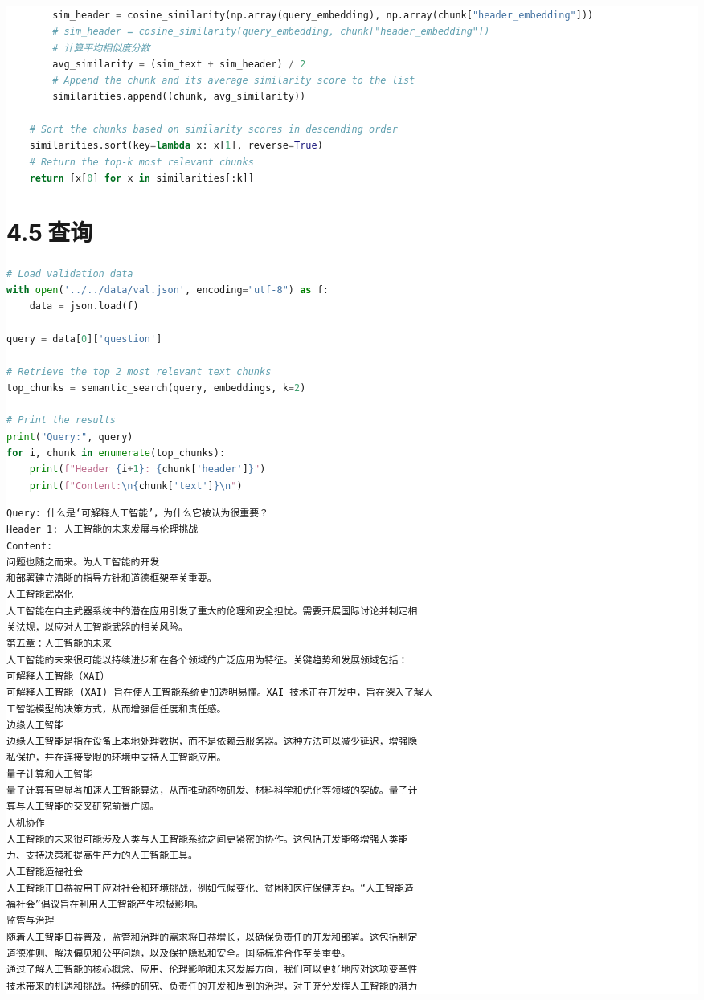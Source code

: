 ```python
        sim_header = cosine_similarity(np.array(query_embedding), np.array(chunk["header_embedding"]))
        # sim_header = cosine_similarity(query_embedding, chunk["header_embedding"])
        # 计算平均相似度分数
        avg_similarity = (sim_text + sim_header) / 2
        # Append the chunk and its average similarity score to the list
        similarities.append((chunk, avg_similarity))

    # Sort the chunks based on similarity scores in descending order
    similarities.sort(key=lambda x: x[1], reverse=True)
    # Return the top-k most relevant chunks
    return [x[0] for x in similarities[:k]]
```

# 4.5 查询


```python
# Load validation data
with open('../../data/val.json', encoding="utf-8") as f:
    data = json.load(f)

query = data[0]['question']

# Retrieve the top 2 most relevant text chunks
top_chunks = semantic_search(query, embeddings, k=2)

# Print the results
print("Query:", query)
for i, chunk in enumerate(top_chunks):
    print(f"Header {i+1}: {chunk['header']}")
    print(f"Content:\n{chunk['text']}\n")
```

    Query: 什么是‘可解释人工智能’，为什么它被认为很重要？
    Header 1: 人工智能的未来发展与伦理挑战
    Content:
    问题也随之⽽来。为⼈⼯智能的开发
    和部署建⽴清晰的指导⽅针和道德框架⾄关重要。
    ⼈⼯智能武器化
    ⼈⼯智能在⾃主武器系统中的潜在应⽤引发了重⼤的伦理和安全担忧。需要开展国际讨论并制定相
    关法规，以应对⼈⼯智能武器的相关⻛险。
    第五章：⼈⼯智能的未来
    ⼈⼯智能的未来很可能以持续进步和在各个领域的⼴泛应⽤为特征。关键趋势和发展领域包括：
    可解释⼈⼯智能（XAI）
    可解释⼈⼯智能 (XAI) 旨在使⼈⼯智能系统更加透明易懂。XAI 技术正在开发中，旨在深⼊了解⼈
    ⼯智能模型的决策⽅式，从⽽增强信任度和责任感。
    边缘⼈⼯智能
    边缘⼈⼯智能是指在设备上本地处理数据，⽽不是依赖云服务器。这种⽅法可以减少延迟，增强隐
    私保护，并在连接受限的环境中⽀持⼈⼯智能应⽤。
    量⼦计算和⼈⼯智能
    量⼦计算有望显著加速⼈⼯智能算法，从⽽推动药物研发、材料科学和优化等领域的突破。量⼦计
    算与⼈⼯智能的交叉研究前景⼴阔。
    ⼈机协作
    ⼈⼯智能的未来很可能涉及⼈类与⼈⼯智能系统之间更紧密的协作。这包括开发能够增强⼈类能
    ⼒、⽀持决策和提⾼⽣产⼒的⼈⼯智能⼯具。
    ⼈⼯智能造福社会
    ⼈⼯智能正⽇益被⽤于应对社会和环境挑战，例如⽓候变化、贫困和医疗保健差距。“⼈⼯智能造
    福社会”倡议旨在利⽤⼈⼯智能产⽣积极影响。
    监管与治理
    随着⼈⼯智能⽇益普及，监管和治理的需求将⽇益增⻓，以确保负责任的开发和部署。这包括制定
    道德准则、解决偏⻅和公平问题，以及保护隐私和安全。国际标准合作⾄关重要。
    通过了解⼈⼯智能的核⼼概念、应⽤、伦理影响和未来发展⽅向，我们可以更好地应对这项变⾰性
    技术带来的机遇和挑战。持续的研究、负责任的开发和周到的治理，对于充分发挥⼈⼯智能的潜⼒